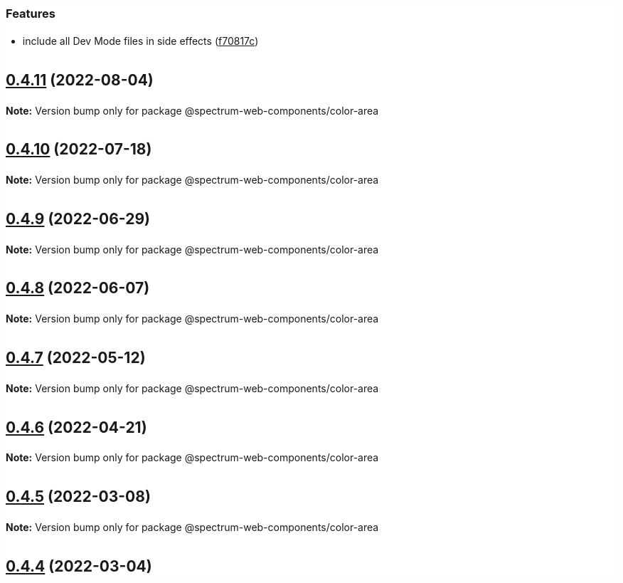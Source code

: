 ### Features

-   include all Dev Mode files in side effects ([f70817c](https://github.com/adobe/spectrum-web-components/commit/f70817cc15db6dcf5cc1de2d82b4f7b0c80b1251))

## [0.4.11](https://github.com/adobe/spectrum-web-components/compare/@spectrum-web-components/color-area@0.4.10...@spectrum-web-components/color-area@0.4.11) (2022-08-04)

**Note:** Version bump only for package @spectrum-web-components/color-area

## [0.4.10](https://github.com/adobe/spectrum-web-components/compare/@spectrum-web-components/color-area@0.4.9...@spectrum-web-components/color-area@0.4.10) (2022-07-18)

**Note:** Version bump only for package @spectrum-web-components/color-area

## [0.4.9](https://github.com/adobe/spectrum-web-components/compare/@spectrum-web-components/color-area@0.4.8...@spectrum-web-components/color-area@0.4.9) (2022-06-29)

**Note:** Version bump only for package @spectrum-web-components/color-area

## [0.4.8](https://github.com/adobe/spectrum-web-components/compare/@spectrum-web-components/color-area@0.4.7...@spectrum-web-components/color-area@0.4.8) (2022-06-07)

**Note:** Version bump only for package @spectrum-web-components/color-area

## [0.4.7](https://github.com/adobe/spectrum-web-components/compare/@spectrum-web-components/color-area@0.4.6...@spectrum-web-components/color-area@0.4.7) (2022-05-12)

**Note:** Version bump only for package @spectrum-web-components/color-area

## [0.4.6](https://github.com/adobe/spectrum-web-components/compare/@spectrum-web-components/color-area@0.4.5...@spectrum-web-components/color-area@0.4.6) (2022-04-21)

**Note:** Version bump only for package @spectrum-web-components/color-area

## [0.4.5](https://github.com/adobe/spectrum-web-components/compare/@spectrum-web-components/color-area@0.4.4...@spectrum-web-components/color-area@0.4.5) (2022-03-08)

**Note:** Version bump only for package @spectrum-web-components/color-area

## [0.4.4](https://github.com/adobe/spectrum-web-components/compare/@spectrum-web-components/color-area@0.4.3...@spectrum-web-components/color-area@0.4.4) (2022-03-04)
